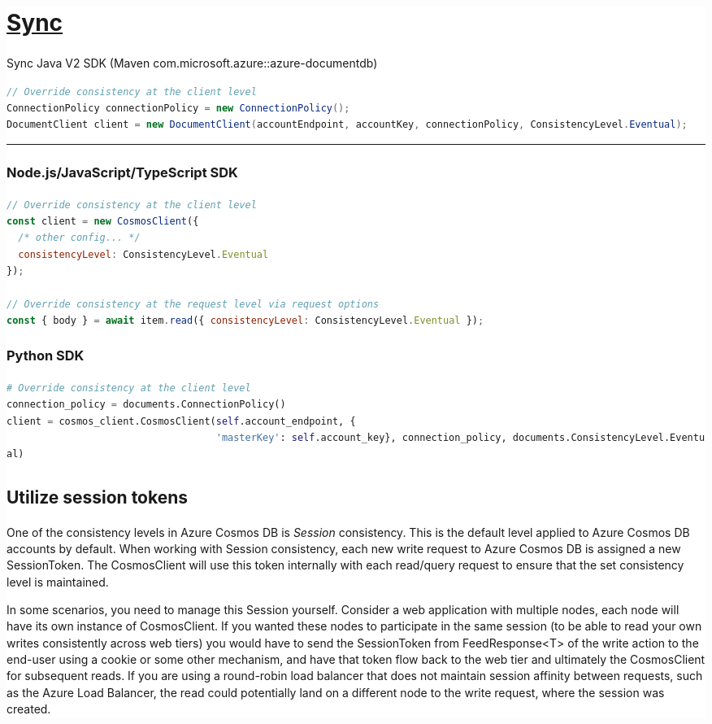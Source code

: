 # [Sync](#tab/api-sync)

Sync Java V2 SDK (Maven com.microsoft.azure::azure-documentdb)

```java
// Override consistency at the client level
ConnectionPolicy connectionPolicy = new ConnectionPolicy();
DocumentClient client = new DocumentClient(accountEndpoint, accountKey, connectionPolicy, ConsistencyLevel.Eventual);
```
---

### <a id="override-default-consistency-javascript"></a>Node.js/JavaScript/TypeScript SDK

```javascript
// Override consistency at the client level
const client = new CosmosClient({
  /* other config... */
  consistencyLevel: ConsistencyLevel.Eventual
});

// Override consistency at the request level via request options
const { body } = await item.read({ consistencyLevel: ConsistencyLevel.Eventual });
```

### <a id="override-default-consistency-python"></a>Python SDK

```python
# Override consistency at the client level
connection_policy = documents.ConnectionPolicy()
client = cosmos_client.CosmosClient(self.account_endpoint, {
                                    'masterKey': self.account_key}, connection_policy, documents.ConsistencyLevel.Eventual)
```

## Utilize session tokens

One of the consistency levels in Azure Cosmos DB is *Session* consistency. This is the default level applied to Azure Cosmos DB accounts by default. When working with Session consistency, each new write request to Azure Cosmos DB is assigned a new SessionToken. The CosmosClient will use this token internally with each read/query request to ensure that the set consistency level is maintained.

In some scenarios, you need to manage this Session yourself. Consider a web application with multiple nodes, each node will have its own instance of CosmosClient. If you wanted these nodes to participate in the same session (to be able to read your own writes consistently across web tiers) you would have to send the SessionToken from FeedResponse\<T\> of the write action to the end-user using a cookie or some other mechanism, and have that token flow back to the web tier and ultimately the CosmosClient for subsequent reads. If you are using a round-robin load balancer that does not maintain session affinity between requests, such as the Azure Load Balancer, the read could potentially land on a different node to the write request, where the session was created.
